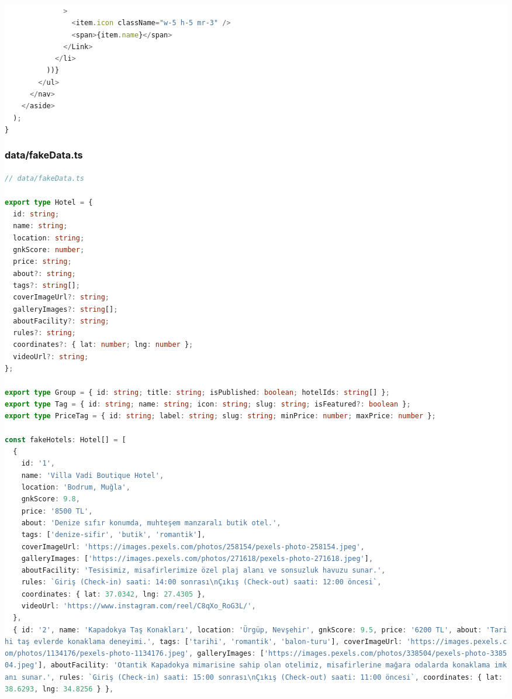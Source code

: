 ```typescript
              >
                <item.icon className="w-5 h-5 mr-3" />
                <span>{item.name}</span>
              </Link>
            </li>
          ))}
        </ul>
      </nav>
    </aside>
  );
}
```

### data/fakeData.ts
```typescript
// data/fakeData.ts

export type Hotel = {
  id: string;
  name: string;
  location: string;
  gnkScore: number;
  price: string;
  about?: string;
  tags?: string[];
  coverImageUrl?: string;
  galleryImages?: string[];
  aboutFacility?: string;
  rules?: string;
  coordinates?: { lat: number; lng: number };
  videoUrl?: string;
};

export type Group = { id: string; title: string; isPublished: boolean; hotelIds: string[] };
export type Tag = { id: string; name: string; icon: string; slug: string; isFeatured?: boolean };
export type PriceTag = { id: string; label: string; slug: string; minPrice: number; maxPrice: number };

const fakeHotels: Hotel[] = [
  {
    id: '1',
    name: 'Villa Vadi Boutique Hotel',
    location: 'Bodrum, Muğla',
    gnkScore: 9.8,
    price: '8500 TL',
    about: 'Denize sıfır konumda, muhteşem manzaralı butik otel.',
    tags: ['denize-sifir', 'butik', 'romantik'],
    coverImageUrl: 'https://images.pexels.com/photos/258154/pexels-photo-258154.jpeg',
    galleryImages: ['https://images.pexels.com/photos/271618/pexels-photo-271618.jpeg'],
    aboutFacility: 'Tesisimiz, misafirlerimize özel plaj alanı ve sonsuzluk havuzu sunar.',
    rules: `Giriş (Check-in) saati: 14:00 sonrası\nÇıkış (Check-out) saati: 12:00 öncesi`,
    coordinates: { lat: 37.0342, lng: 27.4305 },
    videoUrl: 'https://www.instagram.com/reel/C8qXo_RoG3L/',
  },
  { id: '2', name: 'Kapadokya Taş Konakları', location: 'Ürgüp, Nevşehir', gnkScore: 9.5, price: '6200 TL', about: 'Tarihi taş evlerde konaklama deneyimi.', tags: ['tarihi', 'romantik', 'balon-turu'], coverImageUrl: 'https://images.pexels.com/photos/1134176/pexels-photo-1134176.jpeg', galleryImages: ['https://images.pexels.com/photos/338504/pexels-photo-338504.jpeg'], aboutFacility: 'Otantik Kapadokya mimarisine sahip olan otelimiz, misafirlerine mağara odalarda konaklama imkanı sunar.', rules: `Giriş (Check-in) saati: 15:00 sonrası\nÇıkış (Check-out) saati: 11:00 öncesi`, coordinates: { lat: 38.6293, lng: 34.8256 } },
```

  [key:string]: any;
